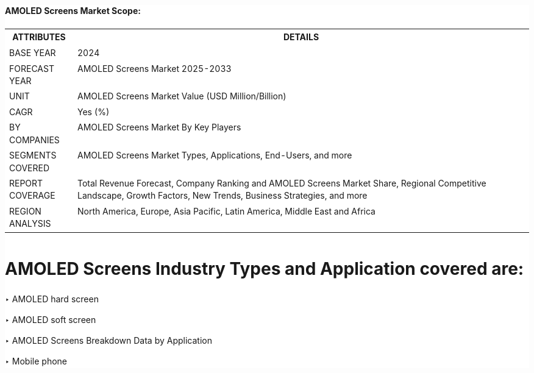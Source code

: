 <h4>AMOLED Screens Market Scope:</h4>
<table>
<tr>
<th>ATTRIBUTES</th>
<th>DETAILS</th>
</tr>
<tr>
<td>BASE YEAR</td>
<td>2024</td>
</tr>
<tr>
<td>FORECAST YEAR</td>
<td>AMOLED Screens Market 2025-2033</td>
</tr>
<tr>
<td>UNIT</td>
<td>AMOLED Screens Market Value (USD Million/Billion)</td>
<tr>
<td>CAGR</td>
<td>Yes (%)</td>
</tr>
</tr>
<tr>
<td>BY COMPANIES</td>
<td>AMOLED Screens Market By Key Players</td>
</tr>
<tr>
<td>SEGMENTS COVERED</td>
<td>AMOLED Screens Market Types, Applications, End-Users, and more</td>
</tr>
<tr>
<td>REPORT COVERAGE</td>
<td>Total Revenue Forecast, Company Ranking and AMOLED Screens Market Share, Regional Competitive Landscape, Growth Factors, New Trends, Business Strategies, and more</td>
</tr>
<tr>
<td>REGION ANALYSIS</td>
<td>North America, Europe, Asia Pacific, Latin America, Middle East and Africa</td>
</tr>
</table>

# <strong>AMOLED Screens Industry Types and Application covered are:</strong>

‣ AMOLED hard screen

   ‣ AMOLED soft screen

‣ AMOLED Screens Breakdown Data by Application

   ‣ Mobile phone

